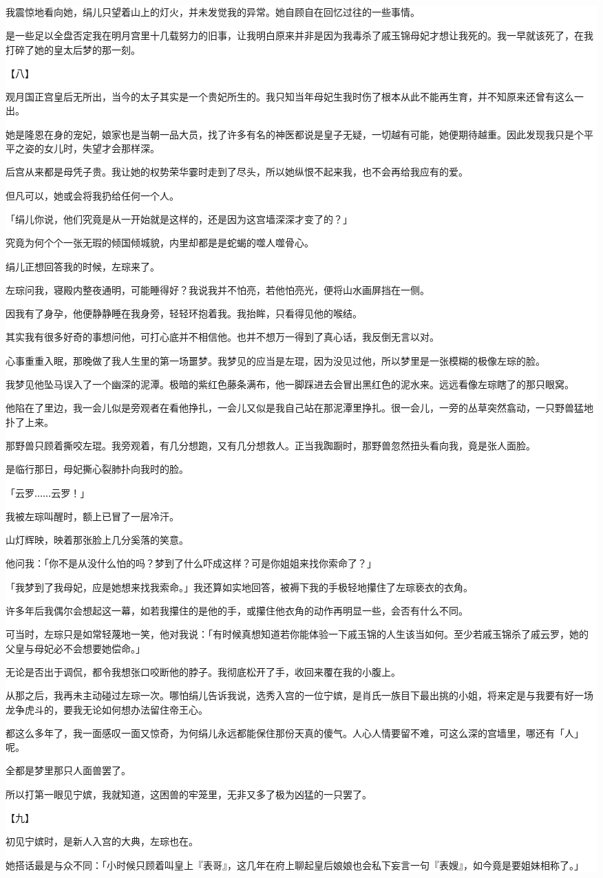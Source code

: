 我震惊地看向她，绢儿只望着山上的灯火，并未发觉我的异常。她自顾自在回忆过往的一些事情。

是一些足以全盘否定我在明月宫里十几载努力的旧事，让我明白原来并非是因为我毒杀了戚玉锦母妃才想让我死的。我一早就该死了，在我打碎了她的皇太后梦的那一刻。

【八】

观月国正宫皇后无所出，当今的太子其实是一个贵妃所生的。我只知当年母妃生我时伤了根本从此不能再生育，并不知原来还曾有这么一出。

她是隆恩在身的宠妃，娘家也是当朝一品大员，找了许多有名的神医都说是皇子无疑，一切越有可能，她便期待越重。因此发现我只是个平平之姿的女儿时，失望才会那样深。

后宫从来都是母凭子贵。我让她的权势荣华霎时走到了尽头，所以她纵恨不起来我，也不会再给我应有的爱。

但凡可以，她或会将我扔给任何一个人。

「绢儿你说，他们究竟是从一开始就是这样的，还是因为这宫墙深深才变了的？」

究竟为何个个一张无瑕的倾国倾城貌，内里却都是是蛇蝎的噬人噬骨心。

绢儿正想回答我的时候，左琮来了。

左琮问我，寝殿内整夜通明，可能睡得好？我说我并不怕亮，若他怕亮光，便将山水画屏挡在一侧。

因我有了身孕，他便静静睡在我身旁，轻轻环抱着我。我抬眸，只看得见他的喉结。

其实我有很多好奇的事想问他，可打心底并不相信他。也并不想万一得到了真心话，我反倒无言以对。

心事重重入眠，那晚做了我人生里的第一场噩梦。我梦见的应当是左琨，因为没见过他，所以梦里是一张模糊的极像左琮的脸。

我梦见他坠马误入了一个幽深的泥潭。极暗的紫红色藤条满布，他一脚踩进去会冒出黑红色的泥水来。远远看像左琮瞎了的那只眼窝。

他陷在了里边，我一会儿似是旁观者在看他挣扎，一会儿又似是我自己站在那泥潭里挣扎。很一会儿，一旁的丛草突然翕动，一只野兽猛地扑了上来。

那野兽只顾着撕咬左琨。我旁观着，有几分想跑，又有几分想救人。正当我踟蹰时，那野兽忽然扭头看向我，竟是张人面脸。

是临行那日，母妃撕心裂肺扑向我时的脸。

「云罗……云罗！」

我被左琮叫醒时，额上已冒了一层冷汗。

山灯辉映，映着那张脸上几分奚落的笑意。

他问我：「你不是从没什么怕的吗？梦到了什么吓成这样？可是你姐姐来找你索命了？」

「我梦到了我母妃，应是她想来找我索命。」我还算如实地回答，被褥下我的手极轻地攥住了左琮亵衣的衣角。

许多年后我偶尔会想起这一幕，如若我攥住的是他的手，或攥住他衣角的动作再明显一些，会否有什么不同。

可当时，左琮只是如常轻蔑地一笑，他对我说：「有时候真想知道若你能体验一下戚玉锦的人生该当如何。至少若戚玉锦杀了戚云罗，她的父皇与母妃必不会想要她偿命。」

无论是否出于调侃，都令我想张口咬断他的脖子。我彻底松开了手，收回来覆在我的小腹上。

从那之后，我再未主动碰过左琮一次。哪怕绢儿告诉我说，选秀入宫的一位宁嫔，是肖氏一族目下最出挑的小姐，将来定是与我要有好一场龙争虎斗的，要我无论如何想办法留住帝王心。

都这么多年了，我一面感叹一面又惊奇，为何绢儿永远都能保住那份天真的傻气。人心人情要留不难，可这么深的宫墙里，哪还有「人」呢。

全都是梦里那只人面兽罢了。

所以打第一眼见宁嫔，我就知道，这困兽的牢笼里，无非又多了极为凶猛的一只罢了。

【九】

初见宁嫔时，是新人入宫的大典，左琮也在。

她搭话最是与众不同：「小时候只顾着叫皇上『表哥』，这几年在府上聊起皇后娘娘也会私下妄言一句『表嫂』，如今竟是要姐妹相称了。」

